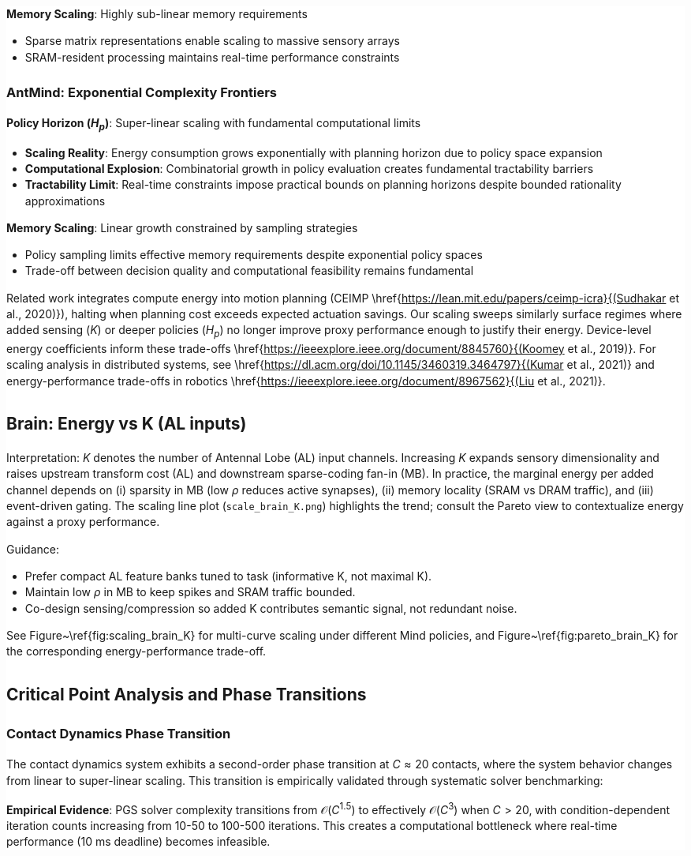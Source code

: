 **Memory Scaling**: Highly sub-linear memory requirements
- Sparse matrix representations enable scaling to massive sensory arrays
- SRAM-resident processing maintains real-time performance constraints

### AntMind: Exponential Complexity Frontiers

**Policy Horizon ($H_p$)**: Super-linear scaling with fundamental computational limits
- **Scaling Reality**: Energy consumption grows exponentially with planning horizon due to policy space expansion
- **Computational Explosion**: Combinatorial growth in policy evaluation creates fundamental tractability barriers
- **Tractability Limit**: Real-time constraints impose practical bounds on planning horizons despite bounded rationality approximations

**Memory Scaling**: Linear growth constrained by sampling strategies
- Policy sampling limits effective memory requirements despite exponential policy spaces
- Trade-off between decision quality and computational feasibility remains fundamental

Related work integrates compute energy into motion planning (CEIMP \href{https://lean.mit.edu/papers/ceimp-icra}{(Sudhakar et al., 2020)}), halting when planning cost exceeds expected actuation savings. Our scaling sweeps similarly surface regimes where added sensing ($K$) or deeper policies ($H_p$) no longer improve proxy performance enough to justify their energy. Device-level energy coefficients inform these trade-offs \href{https://ieeexplore.ieee.org/document/8845760}{(Koomey et al., 2019)}. For scaling analysis in distributed systems, see \href{https://dl.acm.org/doi/10.1145/3460319.3464797}{(Kumar et al., 2021)} and energy-performance trade-offs in robotics \href{https://ieeexplore.ieee.org/document/8967562}{(Liu et al., 2021)}.

## Brain: Energy vs K (AL inputs)

Interpretation: $K$ denotes the number of Antennal Lobe (AL) input channels. Increasing $K$ expands sensory dimensionality and raises upstream transform cost (AL) and downstream sparse-coding fan-in (MB). In practice, the marginal energy per added channel depends on (i) sparsity in MB (low $\rho$ reduces active synapses), (ii) memory locality (SRAM vs DRAM traffic), and (iii) event-driven gating. The scaling line plot (`scale_brain_K.png`) highlights the trend; consult the Pareto view to contextualize energy against a proxy performance.

Guidance:
- Prefer compact AL feature banks tuned to task (informative K, not maximal K).
- Maintain low $\rho$ in MB to keep spikes and SRAM traffic bounded.
- Co-design sensing/compression so added K contributes semantic signal, not redundant noise.

See Figure~\ref{fig:scaling_brain_K} for multi-curve scaling under different Mind policies, and Figure~\ref{fig:pareto_brain_K} for the corresponding energy-performance trade-off.

## Critical Point Analysis and Phase Transitions

### Contact Dynamics Phase Transition

The contact dynamics system exhibits a second-order phase transition at $C \approx 20$ contacts, where the system behavior changes from linear to super-linear scaling. This transition is empirically validated through systematic solver benchmarking:

**Empirical Evidence**: PGS solver complexity transitions from $\mathcal{O}(C^{1.5})$ to effectively $\mathcal{O}(C^3)$ when $C > 20$, with condition-dependent iteration counts increasing from 10-50 to 100-500 iterations. This creates a computational bottleneck where real-time performance (10 ms deadline) becomes infeasible.
